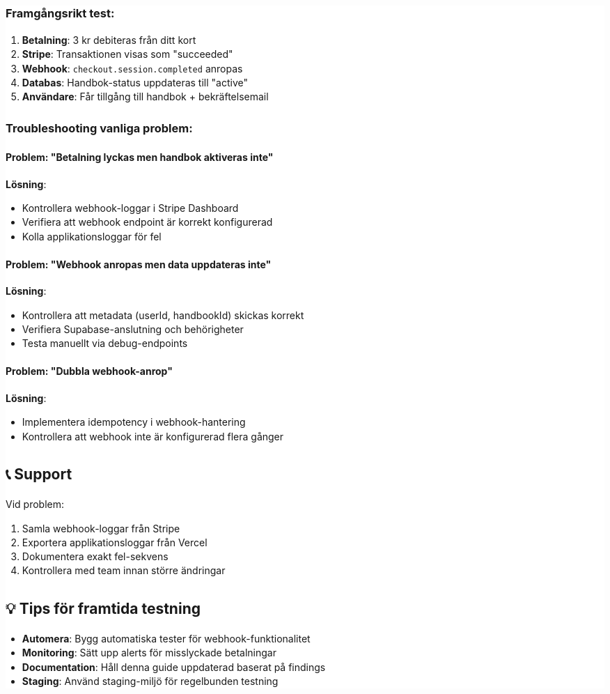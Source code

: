 ### Framgångsrikt test:
1. **Betalning**: 3 kr debiteras från ditt kort
2. **Stripe**: Transaktionen visas som "succeeded" 
3. **Webhook**: `checkout.session.completed` anropas
4. **Databas**: Handbok-status uppdateras till "active"
5. **Användare**: Får tillgång till handbok + bekräftelsemail

### Troubleshooting vanliga problem:

#### Problem: "Betalning lyckas men handbok aktiveras inte"
**Lösning**: 
- Kontrollera webhook-loggar i Stripe Dashboard
- Verifiera att webhook endpoint är korrekt konfigurerad
- Kolla applikationsloggar för fel

#### Problem: "Webhook anropas men data uppdateras inte"
**Lösning**:
- Kontrollera att metadata (userId, handbookId) skickas korrekt
- Verifiera Supabase-anslutning och behörigheter
- Testa manuellt via debug-endpoints

#### Problem: "Dubbla webhook-anrop"
**Lösning**:
- Implementera idempotency i webhook-hantering
- Kontrollera att webhook inte är konfigurerad flera gånger

## 📞 Support

Vid problem:
1. Samla webhook-loggar från Stripe
2. Exportera applikationsloggar från Vercel  
3. Dokumentera exakt fel-sekvens
4. Kontrollera med team innan större ändringar

## 💡 Tips för framtida testning

- **Automera**: Bygg automatiska tester för webhook-funktionalitet
- **Monitoring**: Sätt upp alerts för misslyckade betalningar
- **Documentation**: Håll denna guide uppdaterad baserat på findings
- **Staging**: Använd staging-miljö för regelbunden testning 